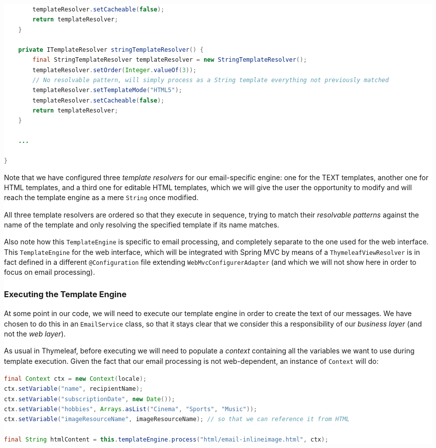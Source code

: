 ```java
        templateResolver.setCacheable(false);
        return templateResolver;
    }

    private ITemplateResolver stringTemplateResolver() {
        final StringTemplateResolver templateResolver = new StringTemplateResolver();
        templateResolver.setOrder(Integer.valueOf(3));
        // No resolvable pattern, will simply process as a String template everything not previously matched
        templateResolver.setTemplateMode("HTML5");
        templateResolver.setCacheable(false);
        return templateResolver;
    }

    ...

}
```

Note that we have configured three *template resolvers* for our email-specific engine:
one for the TEXT templates, another one for HTML templates, and a third one
for editable HTML templates, which we will give the user the opportunity to modify
and will reach the template engine as a mere `String` once modified.

All three template resolvers are ordered so that they execute in sequence, trying to match
their *resolvable patterns* against the name of the template and only 
resolving the specified template if its name matches.

Also note how this `TemplateEngine` is specific to email processing, and completely
separate to the one used for the web interface. This `TemplateEngine` for the web 
interface, which will be integrated with Spring MVC by means of a `ThymeleafViewResolver`
is in fact defined in a different `@Configuration` file extending `WebMvcConfigurerAdapter`
(and which we will not show here in order to focus on email processing).

### Executing the Template Engine

At some point in our code, we will need to execute our template engine
in order to create the text of our messages. We have chosen to do this
in an `EmailService` class, so that it stays clear that we consider this
a responsibility of our *business layer* (and not the *web layer*).

As usual in Thymeleaf, before executing we will need to populate a
*context* containing all the variables we want to use during template
execution. Given the fact that our email processing is not
web-dependent, an instance of `Context` will do:

```java
final Context ctx = new Context(locale);
ctx.setVariable("name", recipientName);
ctx.setVariable("subscriptionDate", new Date());
ctx.setVariable("hobbies", Arrays.asList("Cinema", "Sports", "Music"));
ctx.setVariable("imageResourceName", imageResourceName); // so that we can reference it from HTML

final String htmlContent = this.templateEngine.process("html/email-inlineimage.html", ctx);
```

